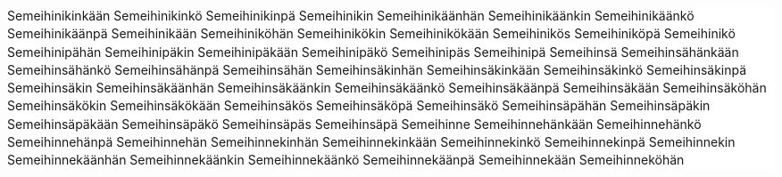 Semeihinikinkään
Semeihinikinkö
Semeihinikinpä
Semeihinikin
Semeihinikäänhän
Semeihinikäänkin
Semeihinikäänkö
Semeihinikäänpä
Semeihinikään
Semeihiniköhän
Semeihinikökin
Semeihinikökään
Semeihinikös
Semeihiniköpä
Semeihinikö
Semeihinipähän
Semeihinipäkin
Semeihinipäkään
Semeihinipäkö
Semeihinipäs
Semeihinipä
Semeihinsä
Semeihinsähänkään
Semeihinsähänkö
Semeihinsähänpä
Semeihinsähän
Semeihinsäkinhän
Semeihinsäkinkään
Semeihinsäkinkö
Semeihinsäkinpä
Semeihinsäkin
Semeihinsäkäänhän
Semeihinsäkäänkin
Semeihinsäkäänkö
Semeihinsäkäänpä
Semeihinsäkään
Semeihinsäköhän
Semeihinsäkökin
Semeihinsäkökään
Semeihinsäkös
Semeihinsäköpä
Semeihinsäkö
Semeihinsäpähän
Semeihinsäpäkin
Semeihinsäpäkään
Semeihinsäpäkö
Semeihinsäpäs
Semeihinsäpä
Semeihinne
Semeihinnehänkään
Semeihinnehänkö
Semeihinnehänpä
Semeihinnehän
Semeihinnekinhän
Semeihinnekinkään
Semeihinnekinkö
Semeihinnekinpä
Semeihinnekin
Semeihinnekäänhän
Semeihinnekäänkin
Semeihinnekäänkö
Semeihinnekäänpä
Semeihinnekään
Semeihinneköhän